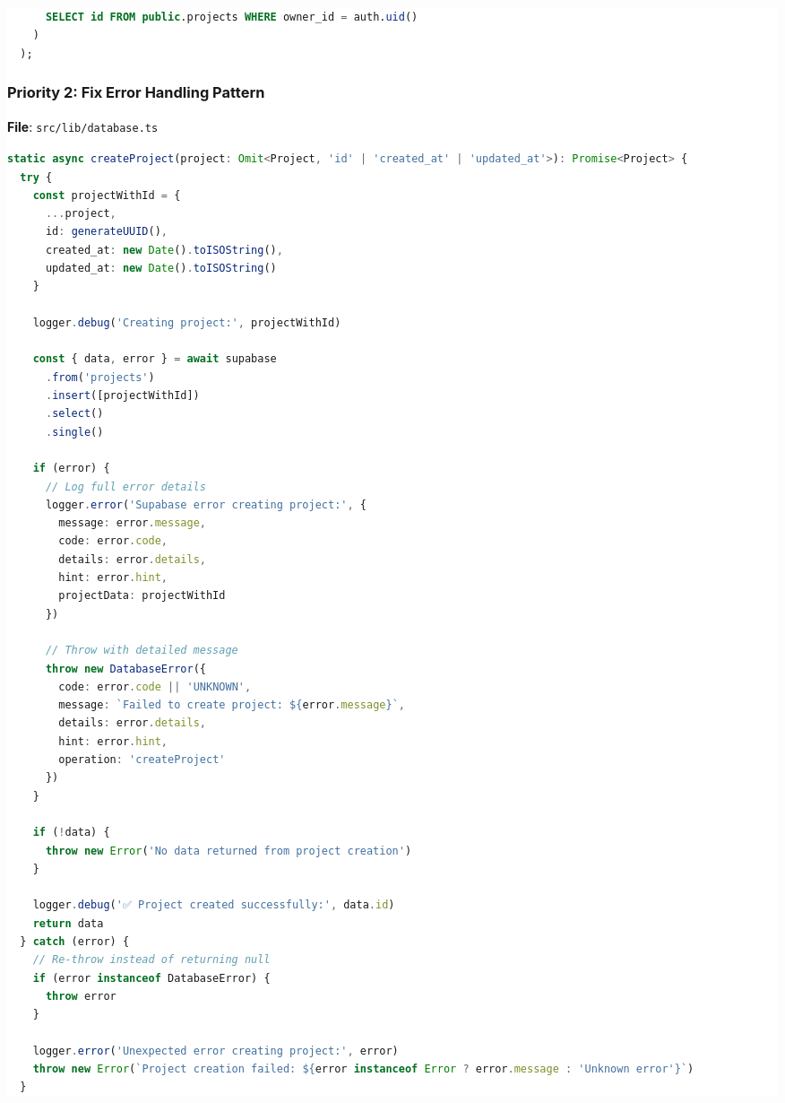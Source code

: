 ```sql
      SELECT id FROM public.projects WHERE owner_id = auth.uid()
    )
  );
```

### Priority 2: Fix Error Handling Pattern

**File**: `src/lib/database.ts`

```typescript
static async createProject(project: Omit<Project, 'id' | 'created_at' | 'updated_at'>): Promise<Project> {
  try {
    const projectWithId = {
      ...project,
      id: generateUUID(),
      created_at: new Date().toISOString(),
      updated_at: new Date().toISOString()
    }

    logger.debug('Creating project:', projectWithId)

    const { data, error } = await supabase
      .from('projects')
      .insert([projectWithId])
      .select()
      .single()

    if (error) {
      // Log full error details
      logger.error('Supabase error creating project:', {
        message: error.message,
        code: error.code,
        details: error.details,
        hint: error.hint,
        projectData: projectWithId
      })

      // Throw with detailed message
      throw new DatabaseError({
        code: error.code || 'UNKNOWN',
        message: `Failed to create project: ${error.message}`,
        details: error.details,
        hint: error.hint,
        operation: 'createProject'
      })
    }

    if (!data) {
      throw new Error('No data returned from project creation')
    }

    logger.debug('✅ Project created successfully:', data.id)
    return data
  } catch (error) {
    // Re-throw instead of returning null
    if (error instanceof DatabaseError) {
      throw error
    }

    logger.error('Unexpected error creating project:', error)
    throw new Error(`Project creation failed: ${error instanceof Error ? error.message : 'Unknown error'}`)
  }
```